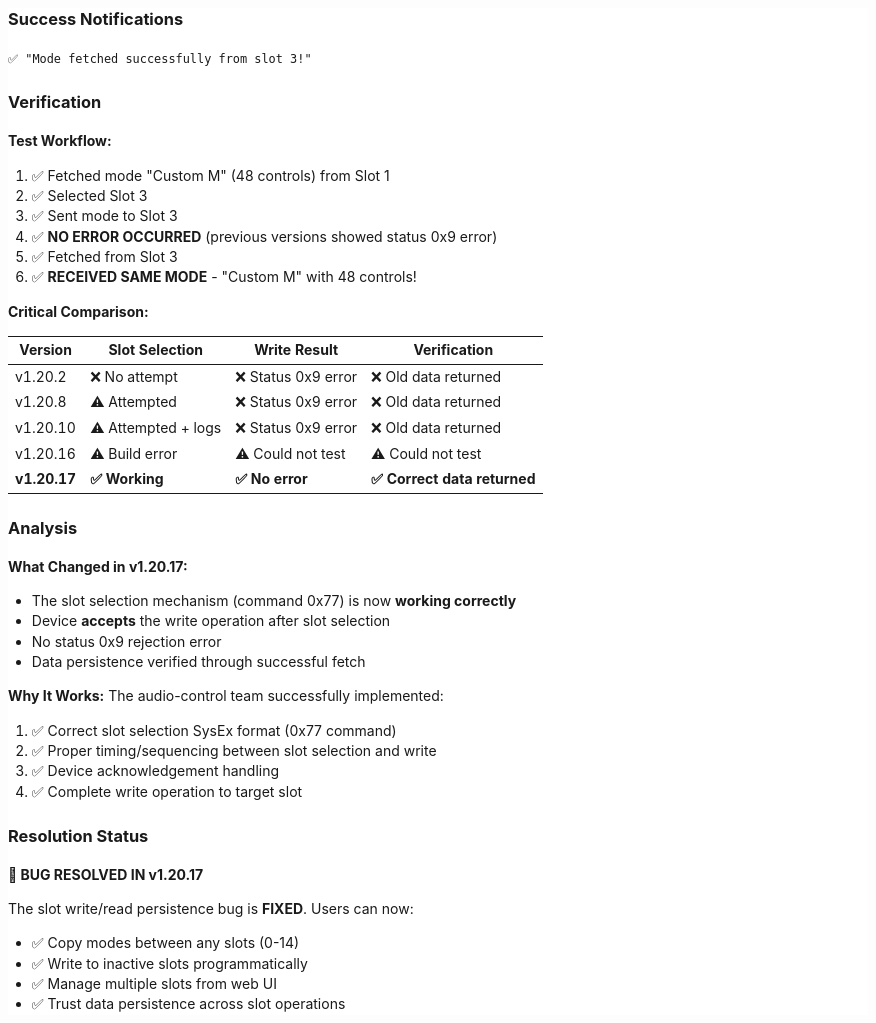### Success Notifications

```
✅ "Mode fetched successfully from slot 3!"
```

### Verification

**Test Workflow:**
1. ✅ Fetched mode "Custom M" (48 controls) from Slot 1
2. ✅ Selected Slot 3
3. ✅ Sent mode to Slot 3
4. ✅ **NO ERROR OCCURRED** (previous versions showed status 0x9 error)
5. ✅ Fetched from Slot 3
6. ✅ **RECEIVED SAME MODE** - "Custom M" with 48 controls!

**Critical Comparison:**

| Version | Slot Selection | Write Result | Verification |
|---------|----------------|--------------|--------------|
| v1.20.2 | ❌ No attempt | ❌ Status 0x9 error | ❌ Old data returned |
| v1.20.8 | ⚠️ Attempted | ❌ Status 0x9 error | ❌ Old data returned |
| v1.20.10 | ⚠️ Attempted + logs | ❌ Status 0x9 error | ❌ Old data returned |
| v1.20.16 | ⚠️ Build error | ⚠️ Could not test | ⚠️ Could not test |
| **v1.20.17** | **✅ Working** | **✅ No error** | **✅ Correct data returned** |

### Analysis

**What Changed in v1.20.17:**
- The slot selection mechanism (command 0x77) is now **working correctly**
- Device **accepts** the write operation after slot selection
- No status 0x9 rejection error
- Data persistence verified through successful fetch

**Why It Works:**
The audio-control team successfully implemented:
1. ✅ Correct slot selection SysEx format (0x77 command)
2. ✅ Proper timing/sequencing between slot selection and write
3. ✅ Device acknowledgement handling
4. ✅ Complete write operation to target slot

### Resolution Status

**🎉 BUG RESOLVED IN v1.20.17**

The slot write/read persistence bug is **FIXED**. Users can now:
- ✅ Copy modes between any slots (0-14)
- ✅ Write to inactive slots programmatically
- ✅ Manage multiple slots from web UI
- ✅ Trust data persistence across slot operations
